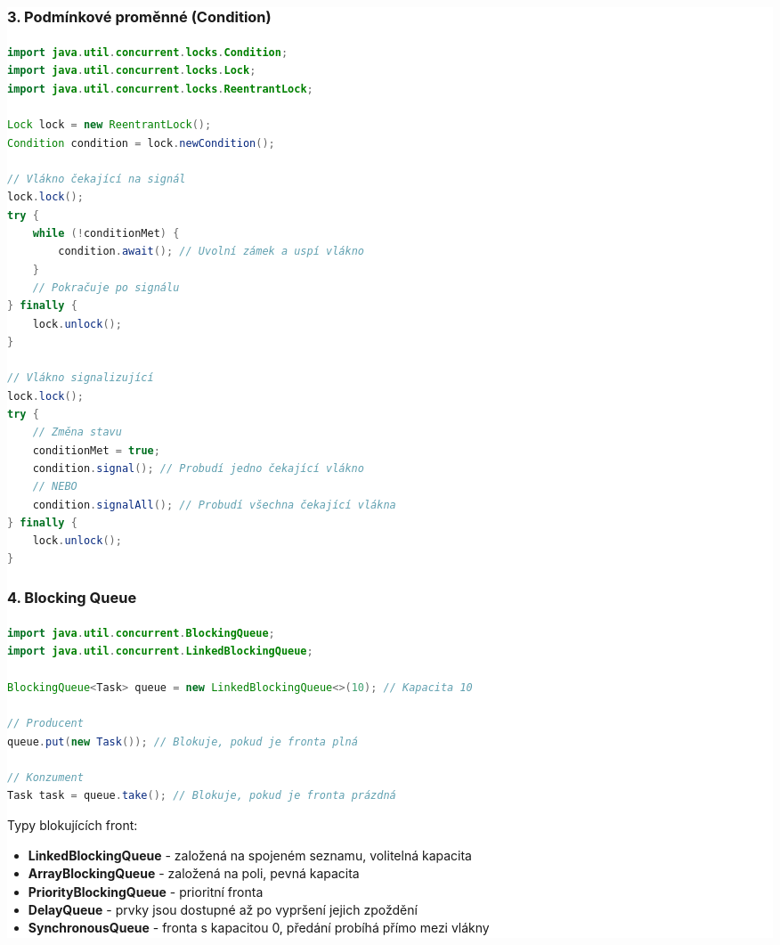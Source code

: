 ### 3. Podmínkové proměnné (Condition)
```java
import java.util.concurrent.locks.Condition;
import java.util.concurrent.locks.Lock;
import java.util.concurrent.locks.ReentrantLock;

Lock lock = new ReentrantLock();
Condition condition = lock.newCondition();

// Vlákno čekající na signál
lock.lock();
try {
    while (!conditionMet) {
        condition.await(); // Uvolní zámek a uspí vlákno
    }
    // Pokračuje po signálu
} finally {
    lock.unlock();
}

// Vlákno signalizující
lock.lock();
try {
    // Změna stavu
    conditionMet = true;
    condition.signal(); // Probudí jedno čekající vlákno
    // NEBO
    condition.signalAll(); // Probudí všechna čekající vlákna
} finally {
    lock.unlock();
}
```

### 4. Blocking Queue
```java
import java.util.concurrent.BlockingQueue;
import java.util.concurrent.LinkedBlockingQueue;

BlockingQueue<Task> queue = new LinkedBlockingQueue<>(10); // Kapacita 10

// Producent
queue.put(new Task()); // Blokuje, pokud je fronta plná

// Konzument
Task task = queue.take(); // Blokuje, pokud je fronta prázdná
```

Typy blokujících front:
- **LinkedBlockingQueue** - založená na spojeném seznamu, volitelná kapacita
- **ArrayBlockingQueue** - založená na poli, pevná kapacita
- **PriorityBlockingQueue** - prioritní fronta
- **DelayQueue** - prvky jsou dostupné až po vypršení jejich zpoždění
- **SynchronousQueue** - fronta s kapacitou 0, předání probíhá přímo mezi vlákny
